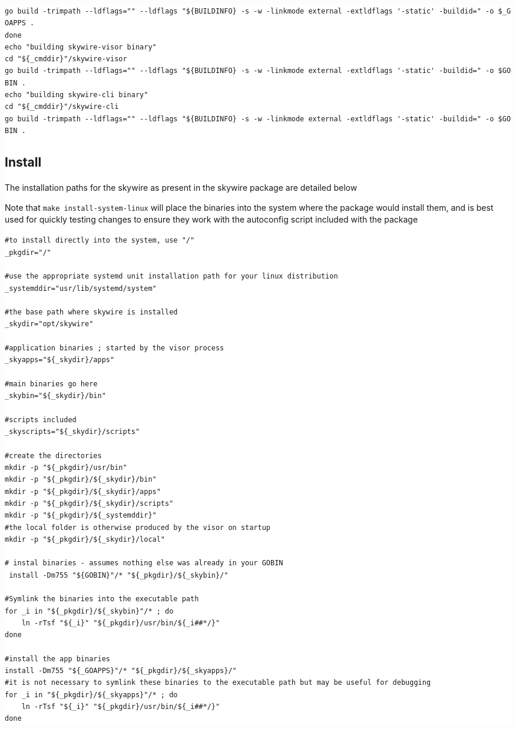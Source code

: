 ```
go build -trimpath --ldflags="" --ldflags "${BUILDINFO} -s -w -linkmode external -extldflags '-static' -buildid=" -o $_GOAPPS .
done
echo "building skywire-visor binary"
cd "${_cmddir}"/skywire-visor
go build -trimpath --ldflags="" --ldflags "${BUILDINFO} -s -w -linkmode external -extldflags '-static' -buildid=" -o $GOBIN .
echo "building skywire-cli binary"
cd "${_cmddir}"/skywire-cli
go build -trimpath --ldflags="" --ldflags "${BUILDINFO} -s -w -linkmode external -extldflags '-static' -buildid=" -o $GOBIN .
```

## Install

The installation paths for the skywire as present in the skywire package are detailed below

Note that `make install-system-linux` will place the binaries into the system where the package would install them, and is best used for quickly testing changes to ensure they work with the autoconfig script included with the package

```
#to install directly into the system, use "/"
_pkgdir="/"

#use the appropriate systemd unit installation path for your linux distribution
_systemddir="usr/lib/systemd/system"

#the base path where skywire is installed
_skydir="opt/skywire"

#application binaries ; started by the visor process
_skyapps="${_skydir}/apps"

#main binaries go here
_skybin="${_skydir}/bin"

#scripts included
_skyscripts="${_skydir}/scripts"

#create the directories
mkdir -p "${_pkgdir}/usr/bin"
mkdir -p "${_pkgdir}/${_skydir}/bin"
mkdir -p "${_pkgdir}/${_skydir}/apps"
mkdir -p "${_pkgdir}/${_skydir}/scripts"
mkdir -p "${_pkgdir}/${_systemddir}"
#the local folder is otherwise produced by the visor on startup
mkdir -p "${_pkgdir}/${_skydir}/local"

# instal binaries - assumes nothing else was already in your GOBIN
 install -Dm755 "${GOBIN}"/* "${_pkgdir}/${_skybin}/"

#Symlink the binaries into the executable path
for _i in "${_pkgdir}/${_skybin}"/* ; do
	ln -rTsf "${_i}" "${_pkgdir}/usr/bin/${_i##*/}"
done

#install the app binaries
install -Dm755 "${_GOAPPS}"/* "${_pkgdir}/${_skyapps}/"
#it is not necessary to symlink these binaries to the executable path but may be useful for debugging
for _i in "${_pkgdir}/${_skyapps}"/* ; do
	ln -rTsf "${_i}" "${_pkgdir}/usr/bin/${_i##*/}"
done
```